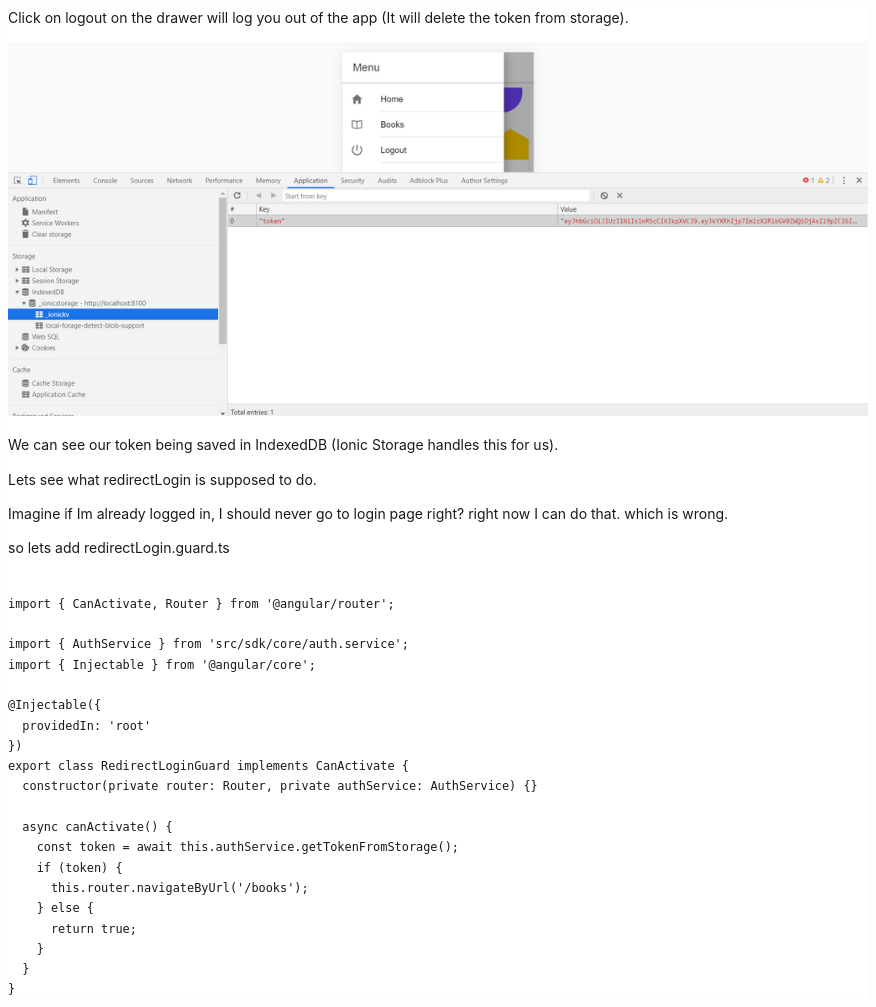 Click on logout on the drawer will log you out of the app (It will delete the token from storage).

![token saved](./tokensaved.PNG)

We can see our token being saved in IndexedDB (Ionic Storage handles this for us).

Lets see what redirectLogin is supposed to do.

Imagine if Im already logged in, I should never go to login page right? right now I can do that. which is wrong.

so lets add redirectLogin.guard.ts

```

import { CanActivate, Router } from '@angular/router';

import { AuthService } from 'src/sdk/core/auth.service';
import { Injectable } from '@angular/core';

@Injectable({
  providedIn: 'root'
})
export class RedirectLoginGuard implements CanActivate {
  constructor(private router: Router, private authService: AuthService) {}

  async canActivate() {
    const token = await this.authService.getTokenFromStorage();
    if (token) {
      this.router.navigateByUrl('/books');
    } else {
      return true;
    }
  }
}

```
